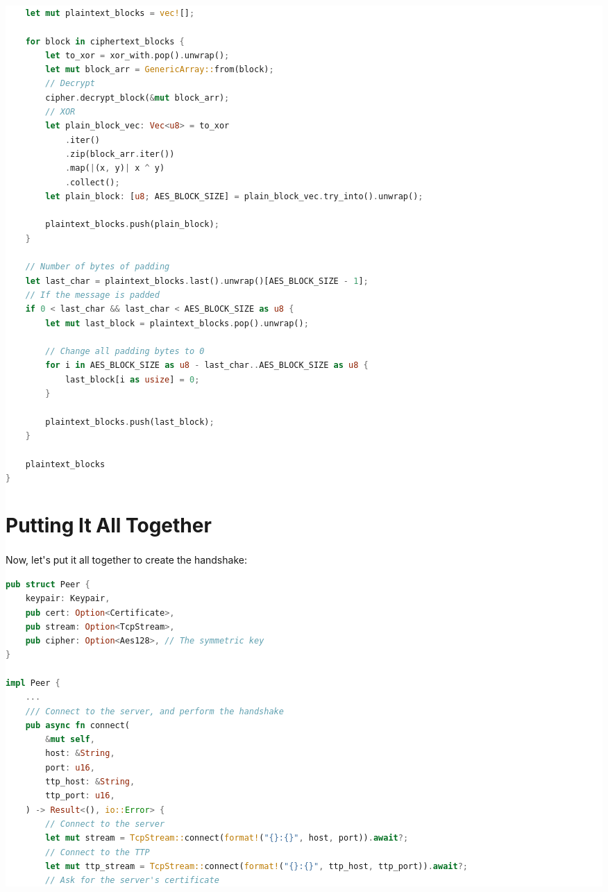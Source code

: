 ```rust
    let mut plaintext_blocks = vec![];

    for block in ciphertext_blocks {
        let to_xor = xor_with.pop().unwrap();
        let mut block_arr = GenericArray::from(block);
        // Decrypt
        cipher.decrypt_block(&mut block_arr);
        // XOR
        let plain_block_vec: Vec<u8> = to_xor
            .iter()
            .zip(block_arr.iter())
            .map(|(x, y)| x ^ y)
            .collect();
        let plain_block: [u8; AES_BLOCK_SIZE] = plain_block_vec.try_into().unwrap();
        
        plaintext_blocks.push(plain_block);
    }

    // Number of bytes of padding
    let last_char = plaintext_blocks.last().unwrap()[AES_BLOCK_SIZE - 1];
    // If the message is padded
    if 0 < last_char && last_char < AES_BLOCK_SIZE as u8 {
        let mut last_block = plaintext_blocks.pop().unwrap();

        // Change all padding bytes to 0
        for i in AES_BLOCK_SIZE as u8 - last_char..AES_BLOCK_SIZE as u8 {
            last_block[i as usize] = 0;
        }
        
        plaintext_blocks.push(last_block);
    }
    
    plaintext_blocks
}
```

# Putting It All Together
Now, let's put it all together to create the handshake:

```rust
pub struct Peer {
    keypair: Keypair,
    pub cert: Option<Certificate>,
    pub stream: Option<TcpStream>,
    pub cipher: Option<Aes128>, // The symmetric key
}

impl Peer {
	...
    /// Connect to the server, and perform the handshake
    pub async fn connect(
        &mut self,
        host: &String,
        port: u16,
        ttp_host: &String,
        ttp_port: u16,
    ) -> Result<(), io::Error> {
        // Connect to the server
        let mut stream = TcpStream::connect(format!("{}:{}", host, port)).await?;
        // Connect to the TTP
        let mut ttp_stream = TcpStream::connect(format!("{}:{}", ttp_host, ttp_port)).await?;
        // Ask for the server's certificate
```